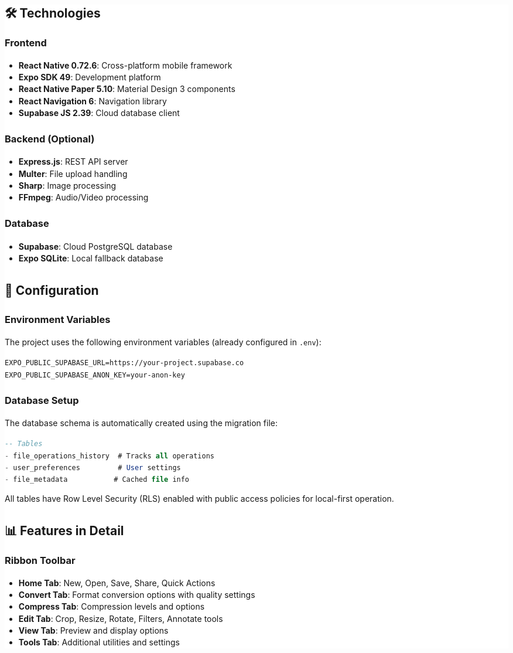 ## 🛠️ Technologies

### Frontend
- **React Native 0.72.6**: Cross-platform mobile framework
- **Expo SDK 49**: Development platform
- **React Native Paper 5.10**: Material Design 3 components
- **React Navigation 6**: Navigation library
- **Supabase JS 2.39**: Cloud database client

### Backend (Optional)
- **Express.js**: REST API server
- **Multer**: File upload handling
- **Sharp**: Image processing
- **FFmpeg**: Audio/Video processing

### Database
- **Supabase**: Cloud PostgreSQL database
- **Expo SQLite**: Local fallback database

## 🔧 Configuration

### Environment Variables

The project uses the following environment variables (already configured in `.env`):

```env
EXPO_PUBLIC_SUPABASE_URL=https://your-project.supabase.co
EXPO_PUBLIC_SUPABASE_ANON_KEY=your-anon-key
```

### Database Setup

The database schema is automatically created using the migration file:

```sql
-- Tables
- file_operations_history  # Tracks all operations
- user_preferences         # User settings
- file_metadata           # Cached file info
```

All tables have Row Level Security (RLS) enabled with public access policies for local-first operation.

## 📊 Features in Detail

### Ribbon Toolbar
- **Home Tab**: New, Open, Save, Share, Quick Actions
- **Convert Tab**: Format conversion options with quality settings
- **Compress Tab**: Compression levels and options
- **Edit Tab**: Crop, Resize, Rotate, Filters, Annotate tools
- **View Tab**: Preview and display options
- **Tools Tab**: Additional utilities and settings
